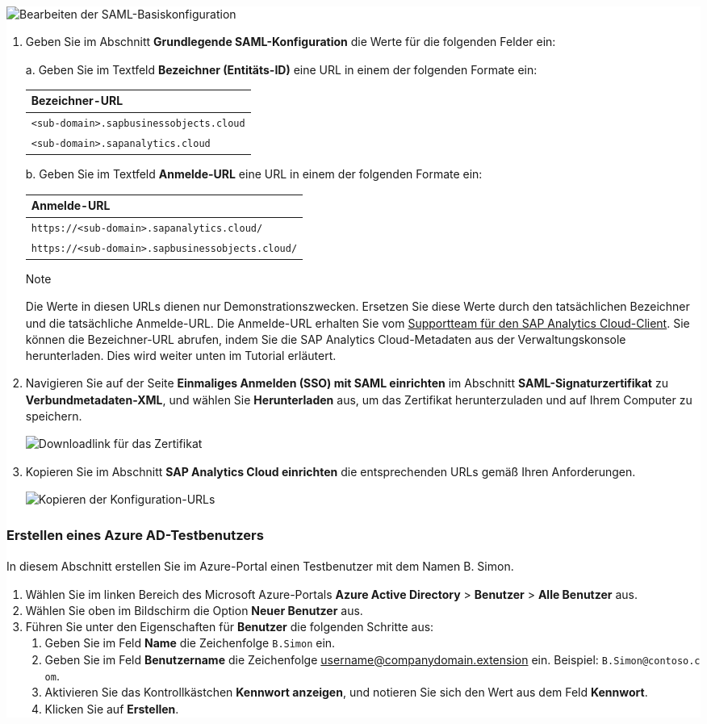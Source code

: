    ![Bearbeiten der SAML-Basiskonfiguration](common/edit-urls.png)

1. Geben Sie im Abschnitt **Grundlegende SAML-Konfiguration** die Werte für die folgenden Felder ein:

    a. Geben Sie im Textfeld **Bezeichner (Entitäts-ID)** eine URL in einem der folgenden Formate ein:

    | **Bezeichner-URL** |
    |----|
    | `<sub-domain>.sapbusinessobjects.cloud` |
    | `<sub-domain>.sapanalytics.cloud` |

    b. Geben Sie im Textfeld **Anmelde-URL** eine URL in einem der folgenden Formate ein:
    
    | **Anmelde-URL** |
    |------|
    | `https://<sub-domain>.sapanalytics.cloud/` |
    | `https://<sub-domain>.sapbusinessobjects.cloud/` |

    > [!NOTE] 
    > Die Werte in diesen URLs dienen nur Demonstrationszwecken. Ersetzen Sie diese Werte durch den tatsächlichen Bezeichner und die tatsächliche Anmelde-URL. Die Anmelde-URL erhalten Sie vom [Supportteam für den SAP Analytics Cloud-Client](https://help.sap.com/viewer/product/SAP_BusinessObjects_Cloud/release/). Sie können die Bezeichner-URL abrufen, indem Sie die SAP Analytics Cloud-Metadaten aus der Verwaltungskonsole herunterladen. Dies wird weiter unten im Tutorial erläutert.

4. Navigieren Sie auf der Seite **Einmaliges Anmelden (SSO) mit SAML einrichten** im Abschnitt **SAML-Signaturzertifikat** zu **Verbundmetadaten-XML**, und wählen Sie **Herunterladen** aus, um das Zertifikat herunterzuladen und auf Ihrem Computer zu speichern.

    ![Downloadlink für das Zertifikat](common/metadataxml.png)

6. Kopieren Sie im Abschnitt **SAP Analytics Cloud einrichten** die entsprechenden URLs gemäß Ihren Anforderungen.

    ![Kopieren der Konfiguration-URLs](common/copy-configuration-urls.png)

### <a name="create-an-azure-ad-test-user"></a>Erstellen eines Azure AD-Testbenutzers

In diesem Abschnitt erstellen Sie im Azure-Portal einen Testbenutzer mit dem Namen B. Simon.

1. Wählen Sie im linken Bereich des Microsoft Azure-Portals **Azure Active Directory** > **Benutzer** > **Alle Benutzer** aus.
1. Wählen Sie oben im Bildschirm die Option **Neuer Benutzer** aus.
1. Führen Sie unter den Eigenschaften für **Benutzer** die folgenden Schritte aus:
   1. Geben Sie im Feld **Name** die Zeichenfolge `B.Simon` ein.  
   1. Geben Sie im Feld **Benutzername** die Zeichenfolge username@companydomain.extension ein. Beispiel: `B.Simon@contoso.com`.
   1. Aktivieren Sie das Kontrollkästchen **Kennwort anzeigen**, und notieren Sie sich den Wert aus dem Feld **Kennwort**.
   1. Klicken Sie auf **Erstellen**.
